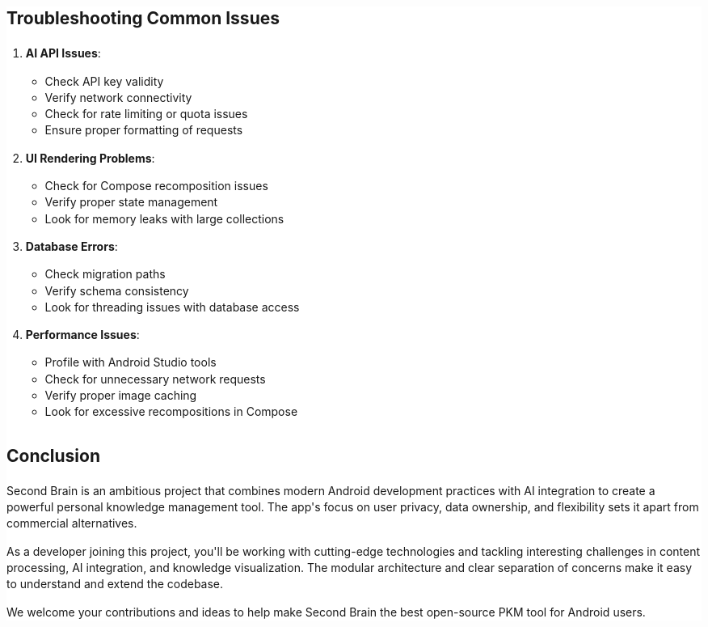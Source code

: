 ## Troubleshooting Common Issues

1. **AI API Issues**:
   - Check API key validity
   - Verify network connectivity
   - Check for rate limiting or quota issues
   - Ensure proper formatting of requests

2. **UI Rendering Problems**:
   - Check for Compose recomposition issues
   - Verify proper state management
   - Look for memory leaks with large collections

3. **Database Errors**:
   - Check migration paths
   - Verify schema consistency
   - Look for threading issues with database access

4. **Performance Issues**:
   - Profile with Android Studio tools
   - Check for unnecessary network requests
   - Verify proper image caching
   - Look for excessive recompositions in Compose

## Conclusion

Second Brain is an ambitious project that combines modern Android development practices with AI integration to create a powerful personal knowledge management tool. The app's focus on user privacy, data ownership, and flexibility sets it apart from commercial alternatives.

As a developer joining this project, you'll be working with cutting-edge technologies and tackling interesting challenges in content processing, AI integration, and knowledge visualization. The modular architecture and clear separation of concerns make it easy to understand and extend the codebase.

We welcome your contributions and ideas to help make Second Brain the best open-source PKM tool for Android users.
